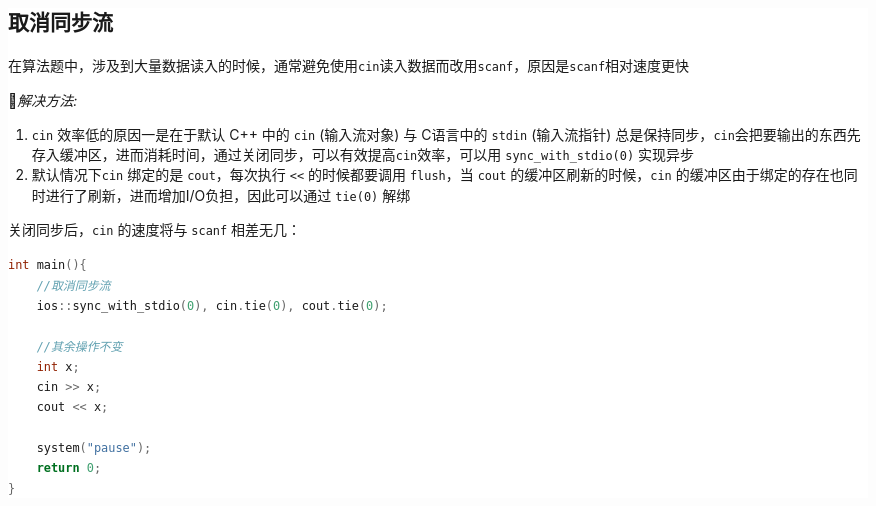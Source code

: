 ## 取消同步流

在算法题中，涉及到大量数据读入的时候，通常避免使用`cin`读入数据而改用`scanf`，原因是`scanf`相对速度更快

🚀*解决方法:*

1. `cin` 效率低的原因一是在于默认 C++ 中的 `cin` (输入流对象) 与 C语言中的 `stdin` (输入流指针) 总是保持同步，`cin`会把要输出的东西先存入缓冲区，进而消耗时间，通过关闭同步，可以有效提高`cin`效率，可以用 `sync_with_stdio(0)` 实现异步
2. 默认情况下`cin` 绑定的是 `cout`，每次执行 `<<` 的时候都要调用 `flush`，当 `cout` 的缓冲区刷新的时候，`cin` 的缓冲区由于绑定的存在也同时进行了刷新，进而增加I/O负担，因此可以通过 `tie(0)` 解绑

关闭同步后，`cin` 的速度将与 `scanf` 相差无几：

```c++
int main(){
    //取消同步流
    ios::sync_with_stdio(0), cin.tie(0), cout.tie(0);

    //其余操作不变
    int x;
    cin >> x;
    cout << x;

    system("pause");
    return 0;
}

```

